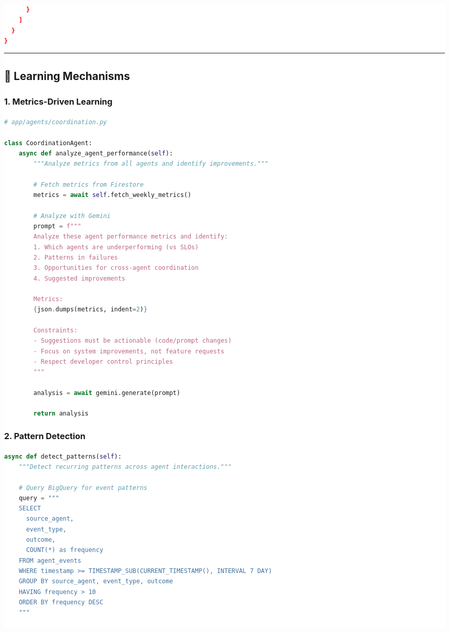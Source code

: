 ```json
      }
    ]
  }
}
```

---

## 🧠 Learning Mechanisms

### 1. Metrics-Driven Learning

```python
# app/agents/coordination.py

class CoordinationAgent:
    async def analyze_agent_performance(self):
        """Analyze metrics from all agents and identify improvements."""
        
        # Fetch metrics from Firestore
        metrics = await self.fetch_weekly_metrics()
        
        # Analyze with Gemini
        prompt = f"""
        Analyze these agent performance metrics and identify:
        1. Which agents are underperforming (vs SLOs)
        2. Patterns in failures
        3. Opportunities for cross-agent coordination
        4. Suggested improvements
        
        Metrics:
        {json.dumps(metrics, indent=2)}
        
        Constraints:
        - Suggestions must be actionable (code/prompt changes)
        - Focus on system improvements, not feature requests
        - Respect developer control principles
        """
        
        analysis = await gemini.generate(prompt)
        
        return analysis
```

### 2. Pattern Detection

```python
async def detect_patterns(self):
    """Detect recurring patterns across agent interactions."""
    
    # Query BigQuery for event patterns
    query = """
    SELECT 
      source_agent,
      event_type,
      outcome,
      COUNT(*) as frequency
    FROM agent_events
    WHERE timestamp >= TIMESTAMP_SUB(CURRENT_TIMESTAMP(), INTERVAL 7 DAY)
    GROUP BY source_agent, event_type, outcome
    HAVING frequency > 10
    ORDER BY frequency DESC
    """
    
```